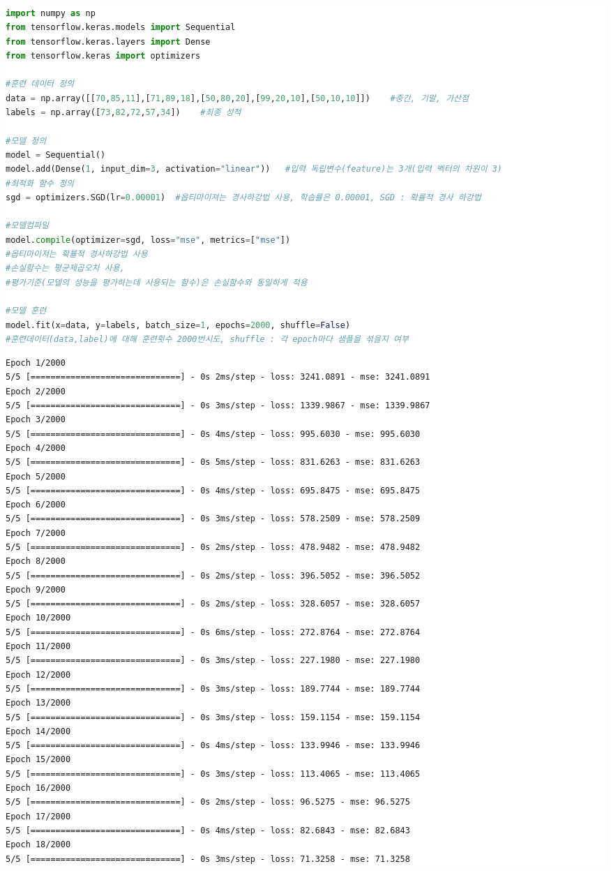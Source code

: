 ```python
import numpy as np
from tensorflow.keras.models import Sequential
from tensorflow.keras.layers import Dense
from tensorflow.keras import optimizers

#훈련 데이터 정의
data = np.array([[70,85,11],[71,89,18],[50,80,20],[99,20,10],[50,10,10]])    #중간, 기말, 가산점
labels = np.array([73,82,72,57,34])    #최종 성적

#모델 정의
model = Sequential()
model.add(Dense(1, input_dim=3, activation="linear"))   #입력 독립변수(feature)는 3개(입력 벡터의 차원이 3)
#최적화 함수 정의
sgd = optimizers.SGD(lr=0.00001)  #옵티마이져는 경사하강법 사용, 학습률은 0.00001, SGD : 확률적 경사 하강법

#모델컴파일
model.compile(optimizer=sgd, loss="mse", metrics=["mse"])
#옵티마이져는 확률적 경사하강법 사용
#손실함수는 평균제곱오차 사용, 
#평가기준(모델의 성능을 평가하는데 사용되는 함수)은 손실함수와 동일하게 적용

#모델 훈련
model.fit(x=data, y=labels, batch_size=1, epochs=2000, shuffle=False)
#훈련데이터(data,label)에 대해 훈련횟수 2000번시도, shuffle : 각 epoch마다 샘플을 섞을지 여부

```

    Epoch 1/2000
    5/5 [==============================] - 0s 2ms/step - loss: 3241.0891 - mse: 3241.0891
    Epoch 2/2000
    5/5 [==============================] - 0s 3ms/step - loss: 1339.9867 - mse: 1339.9867
    Epoch 3/2000
    5/5 [==============================] - 0s 4ms/step - loss: 995.6030 - mse: 995.6030
    Epoch 4/2000
    5/5 [==============================] - 0s 5ms/step - loss: 831.6263 - mse: 831.6263
    Epoch 5/2000
    5/5 [==============================] - 0s 4ms/step - loss: 695.8475 - mse: 695.8475
    Epoch 6/2000
    5/5 [==============================] - 0s 3ms/step - loss: 578.2509 - mse: 578.2509
    Epoch 7/2000
    5/5 [==============================] - 0s 2ms/step - loss: 478.9482 - mse: 478.9482
    Epoch 8/2000
    5/5 [==============================] - 0s 2ms/step - loss: 396.5052 - mse: 396.5052
    Epoch 9/2000
    5/5 [==============================] - 0s 2ms/step - loss: 328.6057 - mse: 328.6057
    Epoch 10/2000
    5/5 [==============================] - 0s 6ms/step - loss: 272.8764 - mse: 272.8764
    Epoch 11/2000
    5/5 [==============================] - 0s 3ms/step - loss: 227.1980 - mse: 227.1980
    Epoch 12/2000
    5/5 [==============================] - 0s 3ms/step - loss: 189.7744 - mse: 189.7744
    Epoch 13/2000
    5/5 [==============================] - 0s 3ms/step - loss: 159.1154 - mse: 159.1154
    Epoch 14/2000
    5/5 [==============================] - 0s 4ms/step - loss: 133.9946 - mse: 133.9946
    Epoch 15/2000
    5/5 [==============================] - 0s 3ms/step - loss: 113.4065 - mse: 113.4065
    Epoch 16/2000
    5/5 [==============================] - 0s 2ms/step - loss: 96.5275 - mse: 96.5275
    Epoch 17/2000
    5/5 [==============================] - 0s 4ms/step - loss: 82.6843 - mse: 82.6843
    Epoch 18/2000
    5/5 [==============================] - 0s 3ms/step - loss: 71.3258 - mse: 71.3258